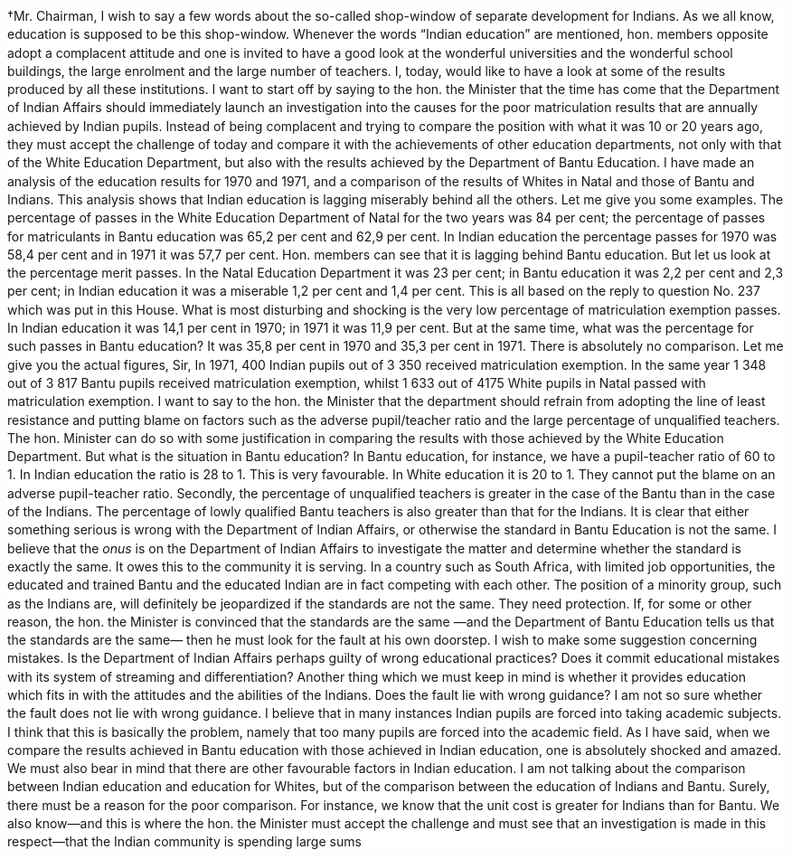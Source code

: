 <p>&#x2020;Mr. Chairman, I wish to say a few words about the so-called shop-window of separate development for Indians. As we all know, education is supposed to be this shop-window. Whenever the words &#x201C;Indian education&#x201D; are mentioned, hon. members opposite adopt a complacent attitude and one is invited to have a good look at the wonderful universities and the wonderful school buildings, the large enrolment and the large number of teachers. I, today, would like to have a look at some of the results produced by all these institutions. I want to start off by saying to the hon. the Minister that the time has come that the Department of Indian Affairs should immediately launch an investigation into the causes for the poor matriculation results that are annually achieved by Indian pupils. Instead of being complacent and trying to compare the position with what it was 10 or 20 years ago, they must accept the challenge of today and compare it with the achievements of other education departments, not only with that of the White Education Department, but also with the <span class="col_6567-6568" refersTo="page_0238"/>results achieved by the Department of Bantu Education. I have made an analysis of the education results for 1970 and 1971, and a comparison of the results of Whites in Natal and those of Bantu and Indians. This analysis shows that Indian education is lagging miserably behind all the others. Let me give you some examples. The percentage of passes in the White Education Department of Natal for the two years was 84 per cent; the percentage of passes for matriculants in Bantu education was 65,2 per cent and 62,9 per cent. In Indian education the percentage passes for 1970 was 58,4 per cent and in 1971 it was 57,7 per cent. Hon. members can see that it is lagging behind Bantu education. But let us look at the percentage merit passes. In the Natal Education Department it was 23 per cent; in Bantu education it was 2,2 per cent and 2,3 per cent; in Indian education it was a miserable 1,2 per cent and 1,4 per cent. This is all based on the reply to question No. 237 which was put in this House. What is most disturbing and shocking is the very low percentage of matriculation exemption passes. In Indian education it was 14,1 per cent in 1970; in 1971 it was 11,9 per cent. But at the same time, what was the percentage for such passes in Bantu education? It was 35,8 per cent in 1970 and 35,3 per cent in 1971. There is absolutely no comparison. Let me give you the actual figures, Sir, In 1971, 400 Indian pupils out of 3 350 received matriculation exemption. In the same year 1 348 out of 3 817 Bantu pupils received matriculation exemption, whilst 1 633 out of 4175 White pupils in Natal passed with matriculation exemption. I want to say to the hon. the Minister that the department should refrain from adopting the line of least resistance and putting blame on factors such as the adverse pupil/teacher ratio and the large percentage of unqualified teachers. The hon. Minister can do so with some justification in comparing the results with those achieved by the White Education Department. But what is the situation in Bantu education? In Bantu education, for instance, we have a pupil-teacher ratio of 60 to 1. In Indian education the ratio is 28 to 1. This is very favourable. In White education it is 20 to 1. They cannot put the blame on an adverse pupil-teacher ratio. Secondly, the percentage of unqualified teachers is greater in the case of the Bantu than in the case of the Indians. The percentage of lowly qualified Bantu teachers is also greater than that for the Indians. It is clear that either something serious is wrong with the Department of Indian Affairs, or otherwise the standard in Bantu Education is not the same. I believe that the <i>onus</i> is on the Department of Indian Affairs to investigate the matter and determine whether the standard is exactly the same. It owes this to the community it is serving. In a country such as South Africa, with limited job opportunities, the educated and trained Bantu and the educated Indian are in fact competing with each other. The position of a minority group, such as the Indians are, will definitely be jeopardized if the standards are not the same. They need protection. If, for some or other reason, the hon. the Minister is convinced that the standards are the same &#x2014;and the Department of Bantu Education tells us that the standards are the same&#x2014; then he must look for the fault at his own doorstep. I wish to make some suggestion concerning mistakes. Is the Department of Indian Affairs perhaps guilty of wrong educational practices? Does it commit educational mistakes with its system of streaming and differentiation? Another thing which we must keep in mind is whether it provides education which fits in with the attitudes and the abilities of the Indians. Does the fault lie with wrong guidance? I am not so sure whether the fault does not lie with wrong guidance. I believe that in many instances Indian pupils are forced into taking academic subjects. I think that this is basically the problem, namely that too many pupils are forced into the academic field. As I have said, when we compare the results achieved in Bantu education with those achieved in Indian education, one is absolutely shocked and amazed. We must also bear in mind that there are other favourable factors in Indian education. I am not talking about the comparison between Indian education and education for Whites, but of the comparison between the education of Indians and Bantu. Surely, there must be a reason for the poor comparison. For instance, we know that the unit cost is greater for Indians than for Bantu. We also know&#x2014;and this is where the hon. the Minister must accept the challenge and must see that an investigation is made in this respect&#x2014;that the Indian community is spending large sums